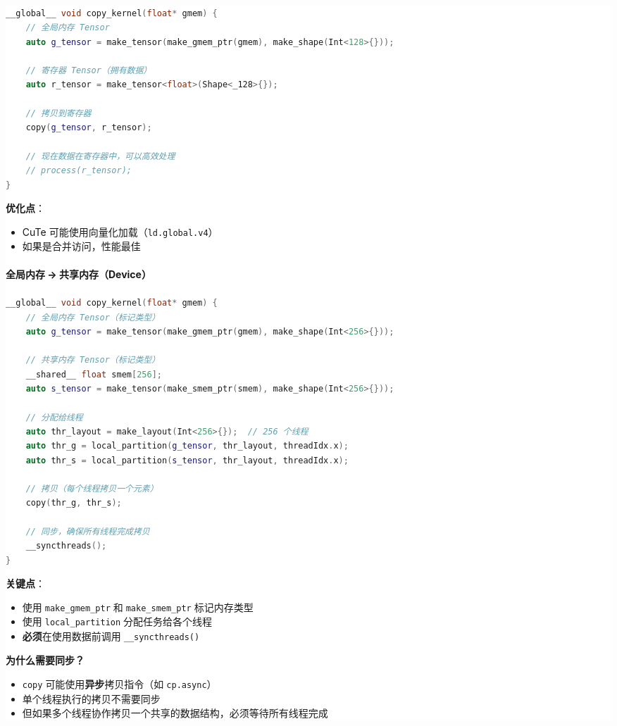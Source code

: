 ```cpp
__global__ void copy_kernel(float* gmem) {
    // 全局内存 Tensor
    auto g_tensor = make_tensor(make_gmem_ptr(gmem), make_shape(Int<128>{}));
    
    // 寄存器 Tensor（拥有数据）
    auto r_tensor = make_tensor<float>(Shape<_128>{});
    
    // 拷贝到寄存器
    copy(g_tensor, r_tensor);
    
    // 现在数据在寄存器中，可以高效处理
    // process(r_tensor);
}
```

**优化点**：
- CuTe 可能使用向量化加载（`ld.global.v4`）
- 如果是合并访问，性能最佳

#### 全局内存 → 共享内存（Device）

```cpp
__global__ void copy_kernel(float* gmem) {
    // 全局内存 Tensor（标记类型）
    auto g_tensor = make_tensor(make_gmem_ptr(gmem), make_shape(Int<256>{}));
    
    // 共享内存 Tensor（标记类型）
    __shared__ float smem[256];
    auto s_tensor = make_tensor(make_smem_ptr(smem), make_shape(Int<256>{}));
    
    // 分配给线程
    auto thr_layout = make_layout(Int<256>{});  // 256 个线程
    auto thr_g = local_partition(g_tensor, thr_layout, threadIdx.x);
    auto thr_s = local_partition(s_tensor, thr_layout, threadIdx.x);
    
    // 拷贝（每个线程拷贝一个元素）
    copy(thr_g, thr_s);
    
    // 同步，确保所有线程完成拷贝
    __syncthreads();
}
```

**关键点**：
- 使用 `make_gmem_ptr` 和 `make_smem_ptr` 标记内存类型
- 使用 `local_partition` 分配任务给各个线程
- **必须**在使用数据前调用 `__syncthreads()`

**为什么需要同步？**
- `copy` 可能使用**异步**拷贝指令（如 `cp.async`）
- 单个线程执行的拷贝不需要同步
- 但如果多个线程协作拷贝一个共享的数据结构，必须等待所有线程完成
